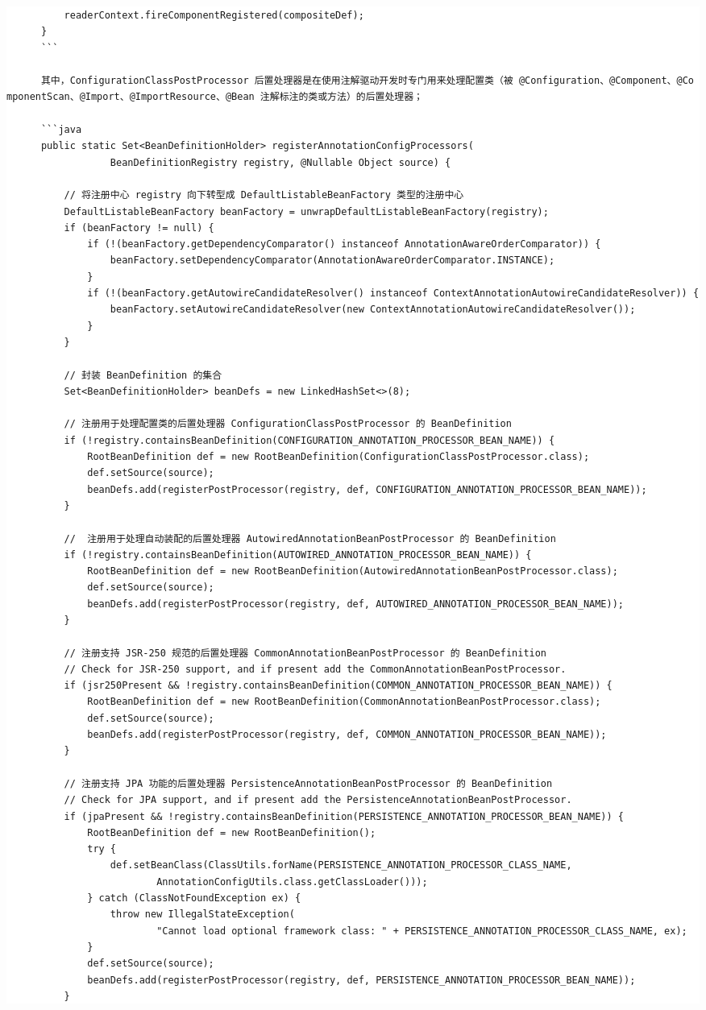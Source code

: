 	          readerContext.fireComponentRegistered(compositeDef);
	      }
	      ```
	
	      其中，ConfigurationClassPostProcessor 后置处理器是在使用注解驱动开发时专门用来处理配置类（被 @Configuration、@Component、@ComponentScan、@Import、@ImportResource、@Bean 注解标注的类或方法）的后置处理器；
	
	      ```java
	      public static Set<BeanDefinitionHolder> registerAnnotationConfigProcessors(
	                  BeanDefinitionRegistry registry, @Nullable Object source) {
	      
	          // 将注册中心 registry 向下转型成 DefaultListableBeanFactory 类型的注册中心
	          DefaultListableBeanFactory beanFactory = unwrapDefaultListableBeanFactory(registry);
	          if (beanFactory != null) {
	              if (!(beanFactory.getDependencyComparator() instanceof AnnotationAwareOrderComparator)) {
	                  beanFactory.setDependencyComparator(AnnotationAwareOrderComparator.INSTANCE);
	              }
	              if (!(beanFactory.getAutowireCandidateResolver() instanceof ContextAnnotationAutowireCandidateResolver)) {
	                  beanFactory.setAutowireCandidateResolver(new ContextAnnotationAutowireCandidateResolver());
	              }
	          }
	      
	          // 封装 BeanDefinition 的集合
	          Set<BeanDefinitionHolder> beanDefs = new LinkedHashSet<>(8);
	      
	          // 注册用于处理配置类的后置处理器 ConfigurationClassPostProcessor 的 BeanDefinition
	          if (!registry.containsBeanDefinition(CONFIGURATION_ANNOTATION_PROCESSOR_BEAN_NAME)) {
	              RootBeanDefinition def = new RootBeanDefinition(ConfigurationClassPostProcessor.class);
	              def.setSource(source);
	              beanDefs.add(registerPostProcessor(registry, def, CONFIGURATION_ANNOTATION_PROCESSOR_BEAN_NAME));
	          }
	      
	          //  注册用于处理自动装配的后置处理器 AutowiredAnnotationBeanPostProcessor 的 BeanDefinition
	          if (!registry.containsBeanDefinition(AUTOWIRED_ANNOTATION_PROCESSOR_BEAN_NAME)) {
	              RootBeanDefinition def = new RootBeanDefinition(AutowiredAnnotationBeanPostProcessor.class);
	              def.setSource(source);
	              beanDefs.add(registerPostProcessor(registry, def, AUTOWIRED_ANNOTATION_PROCESSOR_BEAN_NAME));
	          }
	      
	          // 注册支持 JSR-250 规范的后置处理器 CommonAnnotationBeanPostProcessor 的 BeanDefinition
	          // Check for JSR-250 support, and if present add the CommonAnnotationBeanPostProcessor.
	          if (jsr250Present && !registry.containsBeanDefinition(COMMON_ANNOTATION_PROCESSOR_BEAN_NAME)) {
	              RootBeanDefinition def = new RootBeanDefinition(CommonAnnotationBeanPostProcessor.class);
	              def.setSource(source);
	              beanDefs.add(registerPostProcessor(registry, def, COMMON_ANNOTATION_PROCESSOR_BEAN_NAME));
	          }
	      
	          // 注册支持 JPA 功能的后置处理器 PersistenceAnnotationBeanPostProcessor 的 BeanDefinition
	          // Check for JPA support, and if present add the PersistenceAnnotationBeanPostProcessor.
	          if (jpaPresent && !registry.containsBeanDefinition(PERSISTENCE_ANNOTATION_PROCESSOR_BEAN_NAME)) {
	              RootBeanDefinition def = new RootBeanDefinition();
	              try {
	                  def.setBeanClass(ClassUtils.forName(PERSISTENCE_ANNOTATION_PROCESSOR_CLASS_NAME,
	                          AnnotationConfigUtils.class.getClassLoader()));
	              } catch (ClassNotFoundException ex) {
	                  throw new IllegalStateException(
	                          "Cannot load optional framework class: " + PERSISTENCE_ANNOTATION_PROCESSOR_CLASS_NAME, ex);
	              }
	              def.setSource(source);
	              beanDefs.add(registerPostProcessor(registry, def, PERSISTENCE_ANNOTATION_PROCESSOR_BEAN_NAME));
	          }
	      